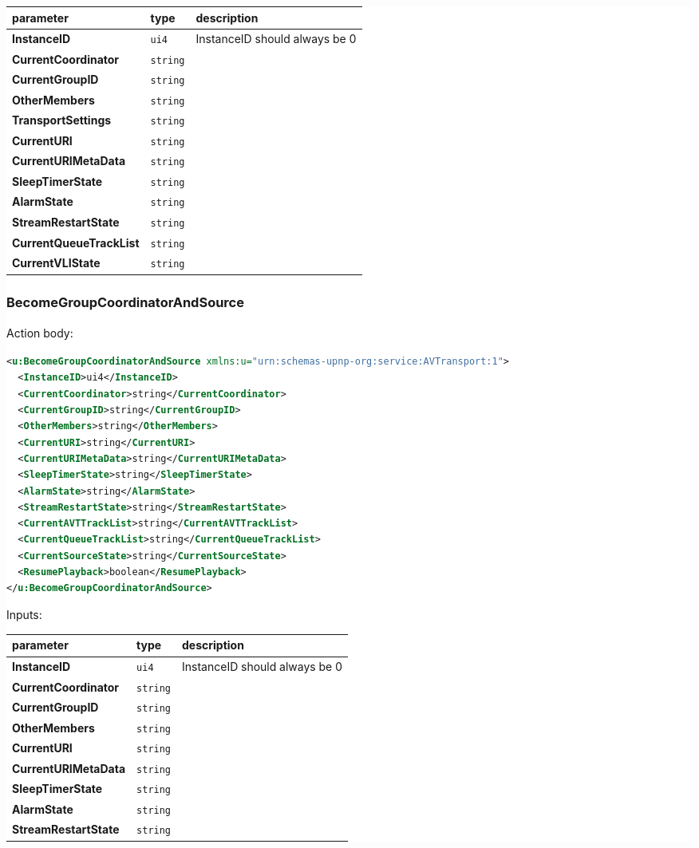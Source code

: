 | parameter | type | description |
|:----------|:-----|:------------|
| **InstanceID** | `ui4` | InstanceID should always be 0 |
| **CurrentCoordinator** | `string` |  |
| **CurrentGroupID** | `string` |  |
| **OtherMembers** | `string` |  |
| **TransportSettings** | `string` |  |
| **CurrentURI** | `string` |  |
| **CurrentURIMetaData** | `string` |  |
| **SleepTimerState** | `string` |  |
| **AlarmState** | `string` |  |
| **StreamRestartState** | `string` |  |
| **CurrentQueueTrackList** | `string` |  |
| **CurrentVLIState** | `string` |  |

### BecomeGroupCoordinatorAndSource

Action body:

```xml
<u:BecomeGroupCoordinatorAndSource xmlns:u="urn:schemas-upnp-org:service:AVTransport:1">
  <InstanceID>ui4</InstanceID>
  <CurrentCoordinator>string</CurrentCoordinator>
  <CurrentGroupID>string</CurrentGroupID>
  <OtherMembers>string</OtherMembers>
  <CurrentURI>string</CurrentURI>
  <CurrentURIMetaData>string</CurrentURIMetaData>
  <SleepTimerState>string</SleepTimerState>
  <AlarmState>string</AlarmState>
  <StreamRestartState>string</StreamRestartState>
  <CurrentAVTTrackList>string</CurrentAVTTrackList>
  <CurrentQueueTrackList>string</CurrentQueueTrackList>
  <CurrentSourceState>string</CurrentSourceState>
  <ResumePlayback>boolean</ResumePlayback>
</u:BecomeGroupCoordinatorAndSource>
```

Inputs:

| parameter | type | description |
|:----------|:-----|:------------|
| **InstanceID** | `ui4` | InstanceID should always be 0 |
| **CurrentCoordinator** | `string` |  |
| **CurrentGroupID** | `string` |  |
| **OtherMembers** | `string` |  |
| **CurrentURI** | `string` |  |
| **CurrentURIMetaData** | `string` |  |
| **SleepTimerState** | `string` |  |
| **AlarmState** | `string` |  |
| **StreamRestartState** | `string` |  |